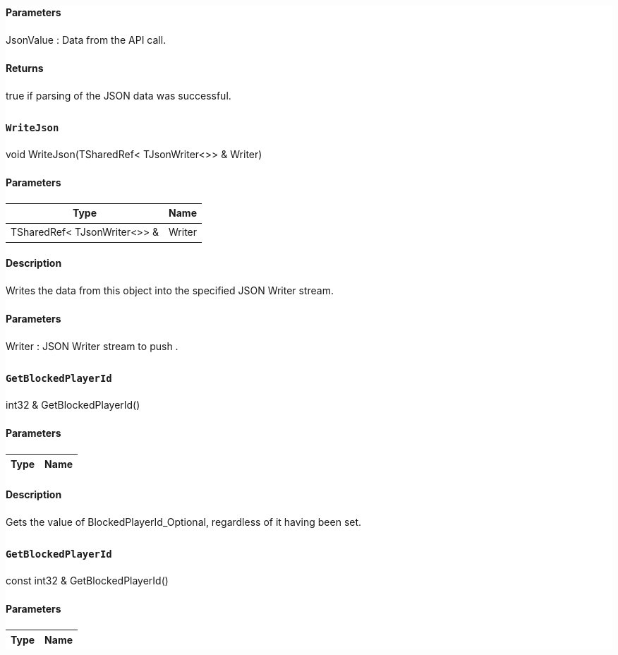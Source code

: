 #### Parameters

JsonValue
: Data from the API call.

#### Returns
true if parsing of the JSON data was successful. 



### `WriteJson` <a id="structFRHAPI__BlockedPlayerV1_1a840a2d478851d5cac96982d47636466e"></a>

void WriteJson(TSharedRef< TJsonWriter<>> & Writer)

#### Parameters

| Type | Name |
|------|------|
|TSharedRef< TJsonWriter<>> &|Writer|

#### Description

Writes the data from this object into the specified JSON Writer stream.


#### Parameters

Writer
: JSON Writer stream to push . 



### `GetBlockedPlayerId` <a id="structFRHAPI__BlockedPlayerV1_1a14e1175346fa416207d7c93dc9ea9edd"></a>

int32 & GetBlockedPlayerId()

#### Parameters

| Type | Name |
|------|------|

#### Description

Gets the value of BlockedPlayerId_Optional, regardless of it having been set.




### `GetBlockedPlayerId` <a id="structFRHAPI__BlockedPlayerV1_1a43af2c3ac8226d61e7b499088f254a0d"></a>

const int32 & GetBlockedPlayerId()

#### Parameters

| Type | Name |
|------|------|
